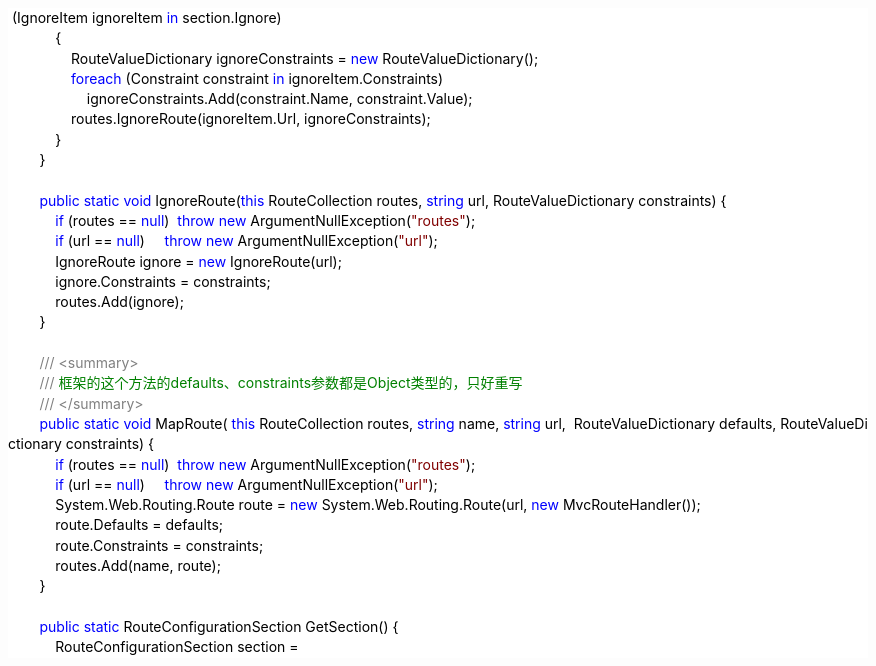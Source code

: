 <span style="color:#000000"> (IgnoreItem ignoreItem </span><span style="color:#0000ff">in</span><span style="color:#000000"> section.Ignore)<br>            {<br>                RouteValueDictionary ignoreConstraints </span><span style="color:#000000">=</span><span style="color:#000000"> </span><span style="color:#0000ff">new</span><span style="color:#000000"> RouteValueDictionary();<br>                </span><span style="color:#0000ff">foreach</span><span style="color:#000000"> (Constraint constraint </span><span style="color:#0000ff">in</span><span style="color:#000000"> ignoreItem.Constraints)<br>                    ignoreConstraints.Add(constraint.Name, constraint.Value);<br>                routes.IgnoreRoute(ignoreItem.Url, ignoreConstraints);<br>            }<br>        }<br><br>        </span><span style="color:#0000ff">public</span><span style="color:#000000"> </span><span style="color:#0000ff">static</span><span style="color:#000000"> </span><span style="color:#0000ff">void</span><span style="color:#000000"> IgnoreRoute(</span><span style="color:#0000ff">this</span><span style="color:#000000"> RouteCollection routes, </span><span style="color:#0000ff">string</span><span style="color:#000000"> url, RouteValueDictionary constraints) {<br>            </span><span style="color:#0000ff">if</span><span style="color:#000000"> (routes </span><span style="color:#000000">==</span><span style="color:#000000"> </span><span style="color:#0000ff">null</span><span style="color:#000000">)  </span><span style="color:#0000ff">throw</span><span style="color:#000000"> </span><span style="color:#0000ff">new</span><span style="color:#000000"> ArgumentNullException(</span><span style="color:#800000">"</span><span style="color:#800000">routes</span><span style="color:#800000">"</span><span style="color:#000000">);<br>            </span><span style="color:#0000ff">if</span><span style="color:#000000"> (url </span><span style="color:#000000">==</span><span style="color:#000000"> </span><span style="color:#0000ff">null</span><span style="color:#000000">)     </span><span style="color:#0000ff">throw</span><span style="color:#000000"> </span><span style="color:#0000ff">new</span><span style="color:#000000"> ArgumentNullException(</span><span style="color:#800000">"</span><span style="color:#800000">url</span><span style="color:#800000">"</span><span style="color:#000000">);<br>            IgnoreRoute ignore </span><span style="color:#000000">=</span><span style="color:#000000"> </span><span style="color:#0000ff">new</span><span style="color:#000000"> IgnoreRoute(url);<br>            ignore.Constraints </span><span style="color:#000000">=</span><span style="color:#000000"> constraints;<br>            routes.Add(ignore);<br>        }<br><br>        </span><span style="color:#808080">///</span><span style="color:#008000"> </span><span style="color:#808080">&lt;summary&gt;</span><span style="color:#008000"><br>        </span><span style="color:#808080">///</span><span style="color:#008000"> 框架的这个方法的defaults、constraints参数都是Object类型的，只好重写<br>        </span><span style="color:#808080">///</span><span style="color:#008000"> </span><span style="color:#808080">&lt;/summary&gt;</span><span style="color:#808080"><br></span><span style="color:#000000">        </span><span style="color:#0000ff">public</span><span style="color:#000000"> </span><span style="color:#0000ff">static</span><span style="color:#000000"> </span><span style="color:#0000ff">void</span><span style="color:#000000"> MapRoute( </span><span style="color:#0000ff">this</span><span style="color:#000000"> RouteCollection routes, </span><span style="color:#0000ff">string</span><span style="color:#000000"> name, </span><span style="color:#0000ff">string</span><span style="color:#000000"> url,  RouteValueDictionary defaults, RouteValueDictionary constraints) {<br>            </span><span style="color:#0000ff">if</span><span style="color:#000000"> (routes </span><span style="color:#000000">==</span><span style="color:#000000"> </span><span style="color:#0000ff">null</span><span style="color:#000000">)  </span><span style="color:#0000ff">throw</span><span style="color:#000000"> </span><span style="color:#0000ff">new</span><span style="color:#000000"> ArgumentNullException(</span><span style="color:#800000">"</span><span style="color:#800000">routes</span><span style="color:#800000">"</span><span style="color:#000000">);<br>            </span><span style="color:#0000ff">if</span><span style="color:#000000"> (url </span><span style="color:#000000">==</span><span style="color:#000000"> </span><span style="color:#0000ff">null</span><span style="color:#000000">)     </span><span style="color:#0000ff">throw</span><span style="color:#000000"> </span><span style="color:#0000ff">new</span><span style="color:#000000"> ArgumentNullException(</span><span style="color:#800000">"</span><span style="color:#800000">url</span><span style="color:#800000">"</span><span style="color:#000000">);        <br>            System.Web.Routing.Route route </span><span style="color:#000000">=</span><span style="color:#000000"> </span><span style="color:#0000ff">new</span><span style="color:#000000"> System.Web.Routing.Route(url, </span><span style="color:#0000ff">new</span><span style="color:#000000"> MvcRouteHandler());<br>            route.Defaults </span><span style="color:#000000">=</span><span style="color:#000000"> defaults;<br>            route.Constraints </span><span style="color:#000000">=</span><span style="color:#000000"> constraints;<br>            routes.Add(name, route);<br>        }<br><br>        </span><span style="color:#0000ff">public</span><span style="color:#000000"> </span><span style="color:#0000ff">static</span><span style="color:#000000"> RouteConfigurationSection GetSection() {<br>            RouteConfigurationSection section </span><span style="color:#000000">=</span>